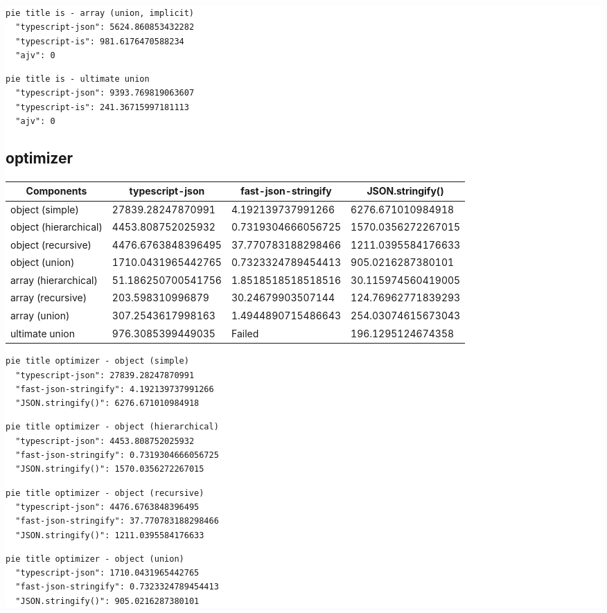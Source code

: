 
```mermaid
pie title is - array (union, implicit)
  "typescript-json": 5624.860853432282
  "typescript-is": 981.6176470588234
  "ajv": 0
```


```mermaid
pie title is - ultimate union
  "typescript-json": 9393.769819063607
  "typescript-is": 241.36715997181113
  "ajv": 0
```






## optimizer
 Components | typescript-json | fast-json-stringify | JSON.stringify() 
------------|-----------------|---------------------|------------------
object (simple) | 27839.28247870991 | 4.192139737991266 | 6276.671010984918
object (hierarchical) | 4453.808752025932 | 0.7319304666056725 | 1570.0356272267015
object (recursive) | 4476.6763848396495 | 37.770783188298466 | 1211.0395584176633
object (union) | 1710.0431965442765 | 0.7323324789454413 | 905.0216287380101
array (hierarchical) | 51.186250700541756 | 1.8518518518518516 | 30.115974560419005
array (recursive) | 203.598310996879 | 30.24679903507144 | 124.76962771839293
array (union) | 307.2543617998163 | 1.4944890715486643 | 254.03074615673043
ultimate union | 976.3085399449035 | Failed | 196.1295124674358


```mermaid
pie title optimizer - object (simple)
  "typescript-json": 27839.28247870991
  "fast-json-stringify": 4.192139737991266
  "JSON.stringify()": 6276.671010984918
```


```mermaid
pie title optimizer - object (hierarchical)
  "typescript-json": 4453.808752025932
  "fast-json-stringify": 0.7319304666056725
  "JSON.stringify()": 1570.0356272267015
```


```mermaid
pie title optimizer - object (recursive)
  "typescript-json": 4476.6763848396495
  "fast-json-stringify": 37.770783188298466
  "JSON.stringify()": 1211.0395584176633
```


```mermaid
pie title optimizer - object (union)
  "typescript-json": 1710.0431965442765
  "fast-json-stringify": 0.7323324789454413
  "JSON.stringify()": 905.0216287380101
```
